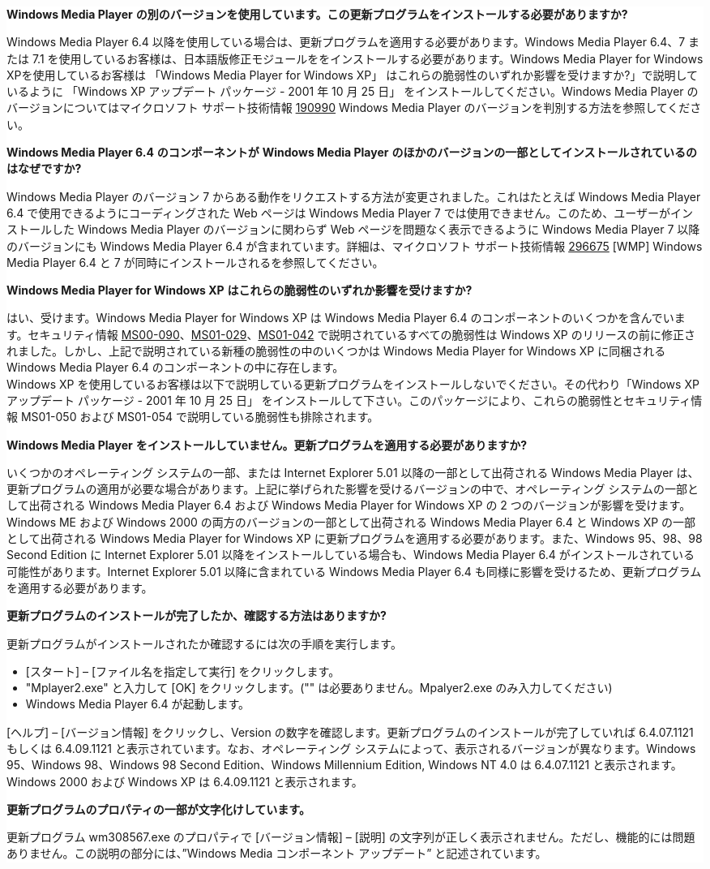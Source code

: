   
**Windows Media Player** **の別のバージョンを使用しています。この更新プログラムをインストールする必要がありますか?**
  
Windows Media Player 6.4 以降を使用している場合は、更新プログラムを適用する必要があります。Windows Media Player 6.4、7 または 7.1 を使用しているお客様は、日本語版修正モジュールををインストールする必要があります。Windows Media Player for Windows XPを使用しているお客様は 「Windows Media Player for Windows XP」 はこれらの脆弱性のいずれか影響を受けますか?」で説明しているように 「Windows XP アップデート パッケージ - 2001 年 10 月 25 日」 をインストールしてください。Windows Media Player のバージョンについてはマイクロソフト サポート技術情報 [190990](http://support.microsoft.com/kb/190990) Windows Media Player のバージョンを判別する方法を参照してください。

  
**Windows Media Player 6.4** **のコンポーネントが** **Windows Media Player** **のほかのバージョンの一部としてインストールされているのはなぜですか?**
  
Windows Media Player のバージョン 7 からある動作をリクエストする方法が変更されました。これはたとえば Windows Media Player 6.4 で使用できるようにコーディングされた Web ページは Windows Media Player 7 では使用できません。このため、ユーザーがインストールした Windows Media Player のバージョンに関わらず Web ページを問題なく表示できるように Windows Media Player 7 以降のバージョンにも Windows Media Player 6.4 が含まれています。詳細は、マイクロソフト サポート技術情報 [296675](http://support.microsoft.com/kb/296675) \[WMP\] Windows Media Player 6.4 と 7 が同時にインストールされるを参照してください。

  
**Windows Media Player for Windows XP** **はこれらの脆弱性のいずれか影響を受けますか?**
  
はい、受けます。Windows Media Player for Windows XP は Windows Media Player 6.4 のコンポーネントのいくつかを含んでいます。セキュリティ情報 [MS00-090](http://technet.microsoft.com/security/bulletin/ms00-090)、[MS01-029](http://technet.microsoft.com/security/bulletin/ms01-029)、[MS01-042](http://technet.microsoft.com/security/bulletin/ms01-042) で説明されているすべての脆弱性は Windows XP のリリースの前に修正されました。しかし、上記で説明されている新種の脆弱性の中のいくつかは Windows Media Player for Windows XP に同梱される Windows Media Player 6.4 のコンポーネントの中に存在します。  
Windows XP を使用しているお客様は以下で説明している更新プログラムをインストールしないでください。その代わり「Windows XP アップデート パッケージ - 2001 年 10 月 25 日」 をインストールして下さい。このパッケージにより、これらの脆弱性とセキュリティ情報 MS01-050 および MS01-054 で説明している脆弱性も排除されます。

  
**Windows Media Player** **をインストールしていません。更新プログラムを適用する必要がありますか?**
  
いくつかのオペレーティング システムの一部、または Internet Explorer 5.01 以降の一部として出荷される Windows Media Player は、更新プログラムの適用が必要な場合があります。上記に挙げられた影響を受けるバージョンの中で、オペレーティング システムの一部として出荷される Windows Media Player 6.4 および Windows Media Player for Windows XP の 2 つのバージョンが影響を受けます。Windows ME および Windows 2000 の両方のバージョンの一部として出荷される Windows Media Player 6.4 と Windows XP の一部として出荷される Windows Media Player for Windows XP に更新プログラムを適用する必要があります。また、Windows 95、98、98 Second Edition に Internet Explorer 5.01 以降をインストールしている場合も、Windows Media Player 6.4 がインストールされている可能性があります。Internet Explorer 5.01 以降に含まれている Windows Media Player 6.4 も同様に影響を受けるため、更新プログラムを適用する必要があります。

  
**更新プログラムのインストールが完了したか、確認する方法はありますか?**
  
更新プログラムがインストールされたか確認するには次の手順を実行します。

  
-   \[スタート\] – \[ファイル名を指定して実行\] をクリックします。  
-   "Mplayer2.exe" と入力して \[OK\] をクリックします。("" は必要ありません。Mpalyer2.exe のみ入力してください)  
-   Windows Media Player 6.4 が起動します。

  
\[ヘルプ\] – \[バージョン情報\] をクリックし、Version の数字を確認します。更新プログラムのインストールが完了していれば 6.4.07.1121 もしくは 6.4.09.1121 と表示されています。なお、オペレーティング システムによって、表示されるバージョンが異なります。Windows 95、Windows 98、Windows 98 Second Edition、Windows Millennium Edition, Windows NT 4.0 は 6.4.07.1121 と表示されます。Windows 2000 および Windows XP は 6.4.09.1121 と表示されます。

  
**更新プログラムのプロパティの一部が文字化けしています。**
  
更新プログラム wm308567.exe のプロパティで \[バージョン情報\] – \[説明\] の文字列が正しく表示されません。ただし、機能的には問題ありません。この説明の部分には、”Windows Media コンポーネント アップデート” と記述されています。
